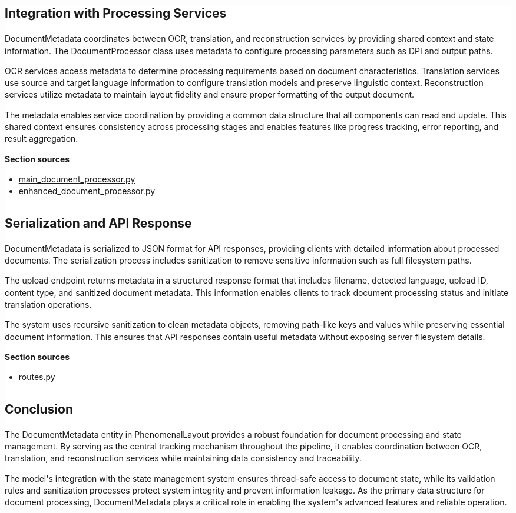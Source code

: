 ## Integration with Processing Services
DocumentMetadata coordinates between OCR, translation, and reconstruction services by providing shared context and state information. The DocumentProcessor class uses metadata to configure processing parameters such as DPI and output paths.

OCR services access metadata to determine processing requirements based on document characteristics. Translation services use source and target language information to configure translation models and preserve linguistic context. Reconstruction services utilize metadata to maintain layout fidelity and ensure proper formatting of the output document.

The metadata enables service coordination by providing a common data structure that all components can read and update. This shared context ensures consistency across processing stages and enables features like progress tracking, error reporting, and result aggregation.

**Section sources**
- [main_document_processor.py](file://services/main_document_processor.py#L0-L199)
- [enhanced_document_processor.py](file://services/enhanced_document_processor.py#L63-L72)

## Serialization and API Response
DocumentMetadata is serialized to JSON format for API responses, providing clients with detailed information about processed documents. The serialization process includes sanitization to remove sensitive information such as full filesystem paths.

The upload endpoint returns metadata in a structured response format that includes filename, detected language, upload ID, content type, and sanitized document metadata. This information enables clients to track document processing status and initiate translation operations.

The system uses recursive sanitization to clean metadata objects, removing path-like keys and values while preserving essential document information. This ensures that API responses contain useful metadata without exposing server filesystem details.

**Section sources**
- [routes.py](file://api/routes.py#L298-L497)

## Conclusion
The DocumentMetadata entity in PhenomenalLayout provides a robust foundation for document processing and state management. By serving as the central tracking mechanism throughout the pipeline, it enables coordination between OCR, translation, and reconstruction services while maintaining data consistency and traceability.

The model's integration with the state management system ensures thread-safe access to document state, while its validation rules and sanitization processes protect system integrity and prevent information leakage. As the primary data structure for document processing, DocumentMetadata plays a critical role in enabling the system's advanced features and reliable operation.
